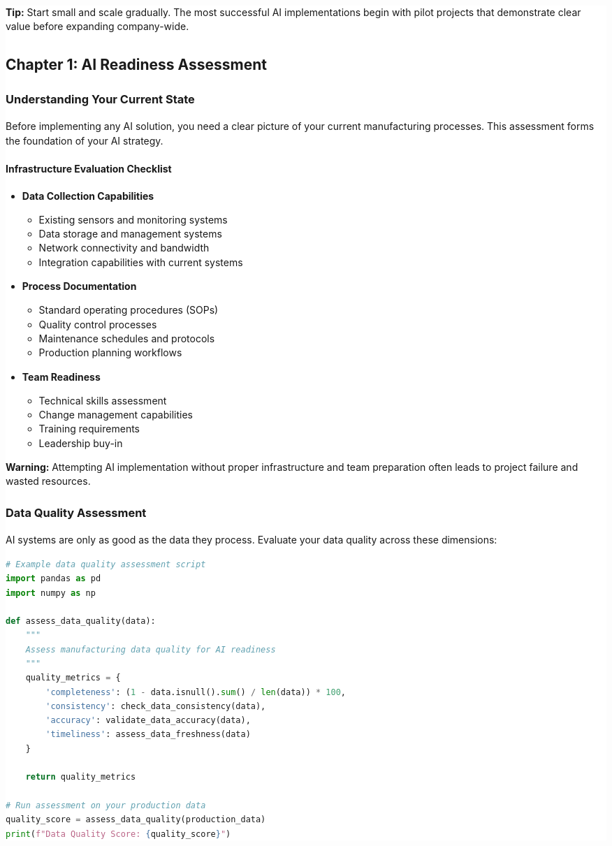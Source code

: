 **Tip:** Start small and scale gradually. The most successful AI implementations begin with pilot projects that demonstrate clear value before expanding company-wide.

## Chapter 1: AI Readiness Assessment

### Understanding Your Current State

Before implementing any AI solution, you need a clear picture of your current manufacturing processes. This assessment forms the foundation of your AI strategy.

#### Infrastructure Evaluation Checklist
* **Data Collection Capabilities**
  - Existing sensors and monitoring systems
  - Data storage and management systems
  - Network connectivity and bandwidth
  - Integration capabilities with current systems

* **Process Documentation**
  - Standard operating procedures (SOPs)
  - Quality control processes
  - Maintenance schedules and protocols
  - Production planning workflows

* **Team Readiness**
  - Technical skills assessment
  - Change management capabilities
  - Training requirements
  - Leadership buy-in

**Warning:** Attempting AI implementation without proper infrastructure and team preparation often leads to project failure and wasted resources.

### Data Quality Assessment

AI systems are only as good as the data they process. Evaluate your data quality across these dimensions:

```python
# Example data quality assessment script
import pandas as pd
import numpy as np

def assess_data_quality(data):
    """
    Assess manufacturing data quality for AI readiness
    """
    quality_metrics = {
        'completeness': (1 - data.isnull().sum() / len(data)) * 100,
        'consistency': check_data_consistency(data),
        'accuracy': validate_data_accuracy(data),
        'timeliness': assess_data_freshness(data)
    }
    
    return quality_metrics

# Run assessment on your production data
quality_score = assess_data_quality(production_data)
print(f"Data Quality Score: {quality_score}")
```
